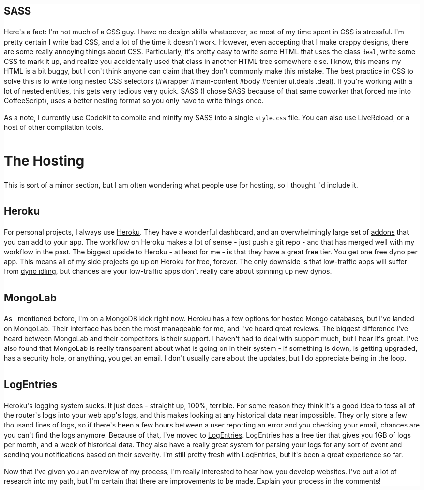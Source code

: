 
## SASS
Here's a fact: I'm not much of a CSS guy.  I have no design skills whatsoever, so most of my time spent in CSS is stressful.  I'm pretty certain I write bad CSS, and a lot of the time it doesn't work.  However, even accepting that I make crappy designs, there are some really annoying things about CSS.  Particularly, it's pretty easy to write some HTML that uses the class `deal`, write some CSS to mark it up, and realize you accidentally used that class in another HTML tree somewhere else.  I know, this means my HTML is a bit buggy, but I don't think anyone can claim that they don't commonly make this mistake.  The best practice in CSS to solve this is to write long nested CSS selectors (#wrapper #main-content #body #center ul.deals .deal).  If you're working with a lot of nested entities, this gets very tedious very quick.  SASS (I chose SASS because of that same coworker that forced me into CoffeeScript), uses a better nesting format so you only have to write things once.

As a note, I currently use [CodeKit](https://incident57.com/codekit/) to compile and minify my SASS into a single `style.css` file.  You can also use [LiveReload](https://livereload.com/), or a host of other compilation tools.

# The Hosting
This is sort of a minor section, but I am often wondering what people use for hosting, so I thought I'd include it.

## Heroku
For personal projects, I always use [Heroku](https://heroku.com/).  They have a wonderful dashboard, and an overwhelmingly large set of [addons](https://addons.heroku.com/) that you can add to your app.  The workflow on Heroku makes a lot of sense - just push a git repo - and that has merged well with my workflow in the past.  The biggest upside to Heroku - at least for me - is that they have a great free tier.  You get one free dyno per app.  This means all of my side projects go up on Heroku for free, forever.  The only downside is that low-traffic apps will suffer from [dyno idling](https://devcenter.heroku.com/articles/dynos#dyno-sleeping), but chances are your low-traffic apps don't really care about spinning up new dynos.

## MongoLab
As I mentioned before, I'm on a MongoDB kick right now.  Heroku has a few options for hosted Mongo databases, but I've landed on [MongoLab](https://mongolab.com).  Their interface has been the most manageable for me, and I've heard great reviews.  The biggest difference I've heard between MongoLab and their competitors is their support.  I haven't had to deal with support much, but I hear it's great.  I've also found that MongoLab is really transparent about what is going on in their system - if something is down, is getting upgraded, has a security hole, or anything, you get an email.  I don't usually care about the updates, but I do appreciate being in the loop.

## LogEntries
Heroku's logging system sucks.  It just does - straight up, 100%, terrible.  For some reason they think it's a good idea to toss all of the router's logs into your web app's logs, and this makes looking at any historical data near impossible.  They only store a few thousand lines of logs, so if there's been a few hours between a user reporting an error and you checking your email, chances are you can't find the logs anymore.  Because of that, I've moved to [LogEntries](https://logentries.com/).  LogEntries has a free tier that gives you 1GB of logs per month, and a week of historical data.  They also have a really great system for parsing your logs for any sort of event and sending you notifications based on their severity.  I'm still pretty fresh with LogEntries, but it's been a great experience so far.




Now that I've given you an overview of my process, I'm really interested to hear how you develop websites.  I've put a lot of research into my path, but I'm certain that there are improvements to be made.  Explain your process in the comments!
